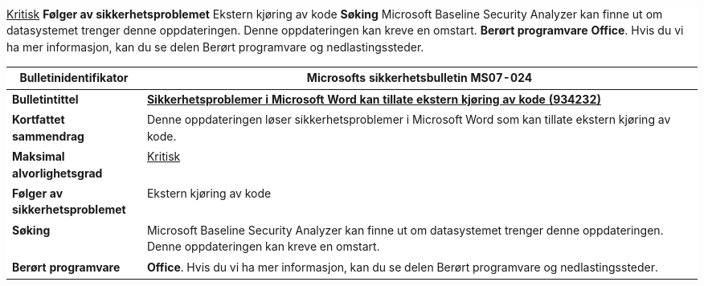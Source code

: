<td><a href="http://go.microsoft.com/fwlink/?linkid=21140">Kritisk</a></td>
</tr>
<tr class="even">
<td><strong>Følger av sikkerhetsproblemet</strong></td>
<td>Ekstern kjøring av kode</td>
</tr>
<tr class="odd">
<td><strong>Søking</strong></td>
<td>Microsoft Baseline Security Analyzer kan finne ut om datasystemet trenger denne oppdateringen. Denne oppdateringen kan kreve en omstart.</td>
</tr>
<tr class="even">
<td><strong>Berørt programvare</strong></td>
<td><strong>Office</strong>. Hvis du vi ha mer informasjon, kan du se delen Berørt programvare og nedlastingssteder.</td>
</tr>
</tbody>
</table>


<table>
<thead>
<tr class="header">
<th>Bulletinidentifikator</th>
<th>Microsofts sikkerhetsbulletin MS07-024</th>
</tr>
</thead>
<tbody>
<tr class="odd">
<td><strong>Bulletintittel</strong></td>
<td><a href="http://go.microsoft.com/fwlink/?linkid=85636"><strong>Sikkerhetsproblemer i Microsoft Word kan tillate ekstern kjøring av kode (934232)</strong></a></td>
</tr>
<tr class="even">
<td><strong>Kortfattet sammendrag</strong></td>
<td>Denne oppdateringen løser sikkerhetsproblemer i Microsoft Word som kan tillate ekstern kjøring av kode.</td>
</tr>
<tr class="odd">
<td><strong>Maksimal alvorlighetsgrad</strong></td>
<td><a href="http://go.microsoft.com/fwlink/?linkid=21140">Kritisk</a></td>
</tr>
<tr class="even">
<td><strong>Følger av sikkerhetsproblemet</strong></td>
<td>Ekstern kjøring av kode</td>
</tr>
<tr class="odd">
<td><strong>Søking</strong></td>
<td>Microsoft Baseline Security Analyzer kan finne ut om datasystemet trenger denne oppdateringen. Denne oppdateringen kan kreve en omstart.</td>
</tr>
<tr class="even">
<td><strong>Berørt programvare</strong></td>
<td><strong>Office</strong>. Hvis du vi ha mer informasjon, kan du se delen Berørt programvare og nedlastingssteder.</td>
</tr>
</tbody>
</table>
